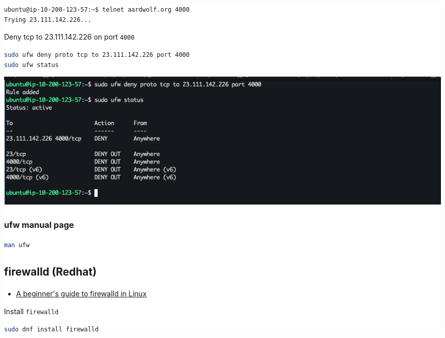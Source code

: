 ```
ubuntu@ip-10-200-123-57:~$ telnet aardwolf.org 4000
Trying 23.111.142.226...
```

Deny tcp to 23.111.142.226 on port `4000`

```sh
sudo ufw deny proto tcp to 23.111.142.226 port 4000
sudo ufw status
```

![ufw-dny-tcp-ip-port](./assets/ufw-deny-tcp-ip-port.png)


### ufw manual page

```sh
man ufw
```

## firewalld (Redhat)

- [A beginner's guide to firewalld in Linux](https://www.redhat.com/en/blog/beginners-guide-firewalld)

Install `firewalld`

```sh
sudo dnf install firewalld
```
